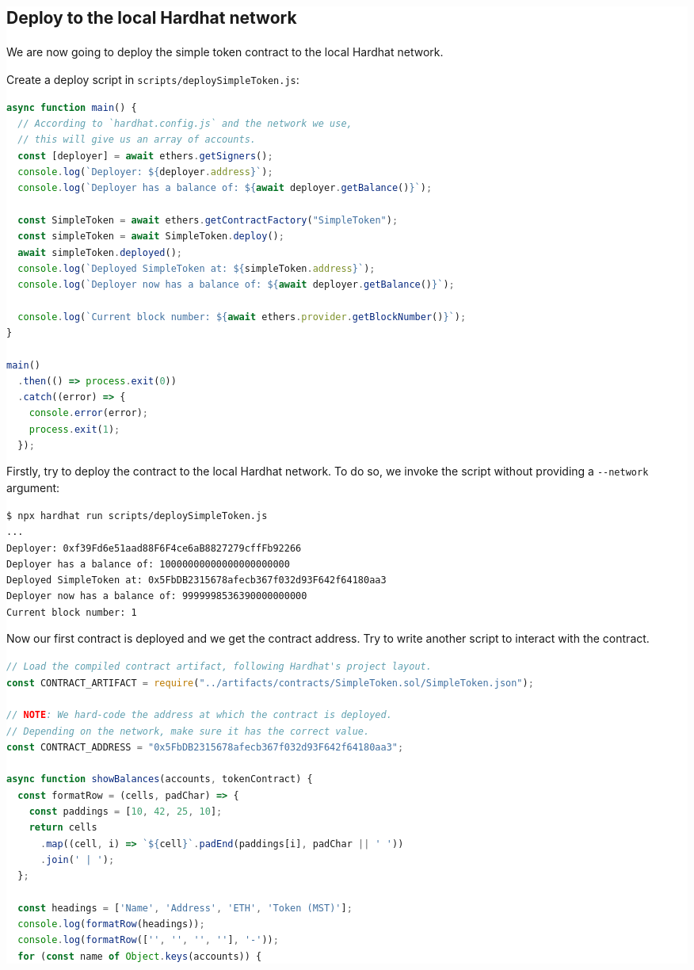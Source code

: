 ## Deploy to the local Hardhat network

We are now going to deploy the simple token contract to the local Hardhat network.

Create a deploy script in `scripts/deploySimpleToken.js`:

```js
async function main() {
  // According to `hardhat.config.js` and the network we use,
  // this will give us an array of accounts.
  const [deployer] = await ethers.getSigners();
  console.log(`Deployer: ${deployer.address}`);
  console.log(`Deployer has a balance of: ${await deployer.getBalance()}`);

  const SimpleToken = await ethers.getContractFactory("SimpleToken");
  const simpleToken = await SimpleToken.deploy();
  await simpleToken.deployed();
  console.log(`Deployed SimpleToken at: ${simpleToken.address}`);
  console.log(`Deployer now has a balance of: ${await deployer.getBalance()}`);

  console.log(`Current block number: ${await ethers.provider.getBlockNumber()}`);
}

main()
  .then(() => process.exit(0))
  .catch((error) => {
    console.error(error);
    process.exit(1);
  });
```

Firstly, try to deploy the contract to the local Hardhat network. To do so, we invoke the script without providing a `--network` argument:

```console
$ npx hardhat run scripts/deploySimpleToken.js
...
Deployer: 0xf39Fd6e51aad88F6F4ce6aB8827279cffFb92266
Deployer has a balance of: 10000000000000000000000
Deployed SimpleToken at: 0x5FbDB2315678afecb367f032d93F642f64180aa3
Deployer now has a balance of: 9999998536390000000000
Current block number: 1
```

Now our first contract is deployed and we get the contract address. Try to write another script to interact with the contract.

```js
// Load the compiled contract artifact, following Hardhat's project layout.
const CONTRACT_ARTIFACT = require("../artifacts/contracts/SimpleToken.sol/SimpleToken.json");

// NOTE: We hard-code the address at which the contract is deployed.
// Depending on the network, make sure it has the correct value.
const CONTRACT_ADDRESS = "0x5FbDB2315678afecb367f032d93F642f64180aa3";

async function showBalances(accounts, tokenContract) {
  const formatRow = (cells, padChar) => {
    const paddings = [10, 42, 25, 10];
    return cells
      .map((cell, i) => `${cell}`.padEnd(paddings[i], padChar || ' '))
      .join(' | ');
  };

  const headings = ['Name', 'Address', 'ETH', 'Token (MST)'];
  console.log(formatRow(headings));
  console.log(formatRow(['', '', '', ''], '-'));
  for (const name of Object.keys(accounts)) {
```